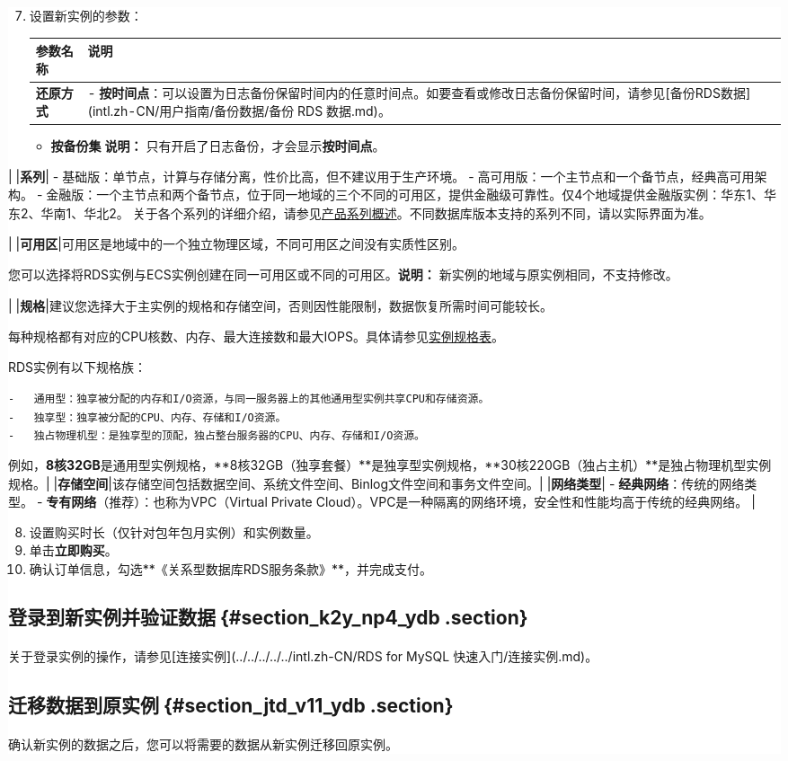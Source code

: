 7.  设置新实例的参数：

    |参数名称|说明|
    |----|--|
    |**还原方式**|     -   **按时间点**：可以设置为日志备份保留时间内的任意时间点。如要查看或修改日志备份保留时间，请参见[备份RDS数据](intl.zh-CN/用户指南/备份数据/备份 RDS 数据.md)。
    -   **按备份集**
 **说明：** 只有开启了日志备份，才会显示**按时间点**。

 |
    |**系列**|    -   基础版：单节点，计算与存储分离，性价比高，但不建议用于生产环境。
    -   高可用版：一个主节点和一个备节点，经典高可用架构。
    -   金融版：一个主节点和两个备节点，位于同一地域的三个不同的可用区，提供金融级可靠性。仅4个地域提供金融版实例：华东1、华东2、华南1、华北2。
关于各个系列的详细介绍，请参见[产品系列概述](../../../../../intl.zh-CN/云数据库RDS简介/产品系列/产品系列概述.md)。不同数据库版本支持的系列不同，请以实际界面为准。

|
    |**可用区**|可用区是地域中的一个独立物理区域，不同可用区之间没有实质性区别。

 您可以选择将RDS实例与ECS实例创建在同一可用区或不同的可用区。**说明：** 新实例的地域与原实例相同，不支持修改。

|
    |**规格**|建议您选择大于主实例的规格和存储空间，否则因性能限制，数据恢复所需时间可能较长。

每种规格都有对应的CPU核数、内存、最大连接数和最大IOPS。具体请参见[实例规格表](../../../../../intl.zh-CN/云数据库RDS简介/实例规格/实例规格表.md)。

RDS实例有以下规格族：

    -   通用型：独享被分配的内存和I/O资源，与同一服务器上的其他通用型实例共享CPU和存储资源。
    -   独享型：独享被分配的CPU、内存、存储和I/O资源。
    -   独占物理机型：是独享型的顶配，独占整台服务器的CPU、内存、存储和I/O资源。
 例如，**8核32GB**是通用型实例规格，**8核32GB（独享套餐）**是独享型实例规格，**30核220GB（独占主机）**是独占物理机型实例规格。|
    |**存储空间**|该存储空间包括数据空间、系统文件空间、Binlog文件空间和事务文件空间。|
    |**网络类型**|     -   **经典网络**：传统的网络类型。
    -   **专有网络**（推荐）：也称为VPC（Virtual Private Cloud）。VPC是一种隔离的网络环境，安全性和性能均高于传统的经典网络。
 |

8.  设置购买时长（仅针对包年包月实例）和实例数量。
9.  单击**立即购买**。
10. 确认订单信息，勾选**《关系型数据库RDS服务条款》**，并完成支付。

## 登录到新实例并验证数据 {#section_k2y_np4_ydb .section}

关于登录实例的操作，请参见[连接实例](../../../../../intl.zh-CN/RDS for MySQL 快速入门/连接实例.md)。

## 迁移数据到原实例 {#section_jtd_v11_ydb .section}

确认新实例的数据之后，您可以将需要的数据从新实例迁移回原实例。

